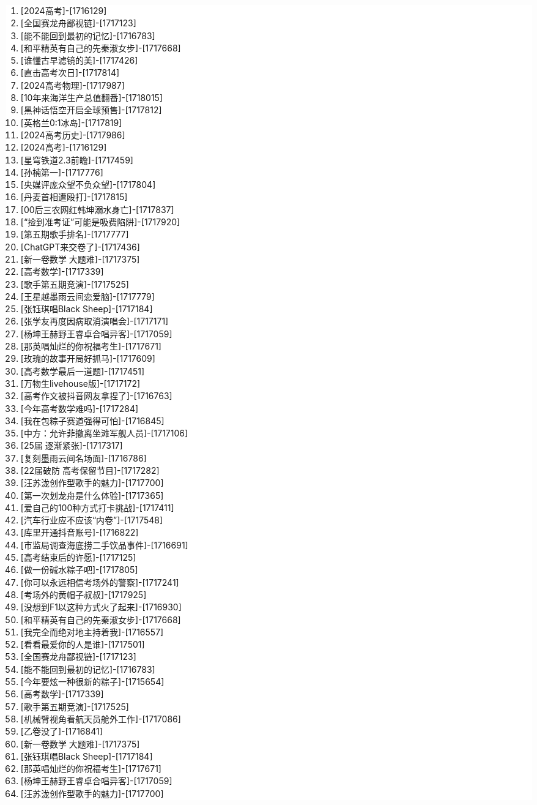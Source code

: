 1. [2024高考]-[1716129]
1. [全国赛龙舟鄙视链]-[1717123]
1. [能不能回到最初的记忆]-[1716783]
1. [和平精英有自己的先秦淑女步]-[1717668]
1. [谁懂古早滤镜的美]-[1717426]
1. [直击高考次日]-[1717814]
1. [2024高考物理]-[1717987]
1. [10年来海洋生产总值翻番]-[1718015]
1. [黑神话悟空开启全球预售]-[1717812]
1. [英格兰0:1冰岛]-[1717819]
1. [2024高考历史]-[1717986]
1. [2024高考]-[1716129]
1. [星穹铁道2.3前瞻]-[1717459]
1. [孙楠第一]-[1717776]
1. [央媒评庞众望不负众望]-[1717804]
1. [丹麦首相遭殴打]-[1717815]
1. [00后三农网红韩坤溺水身亡]-[1717837]
1. [“捡到准考证”可能是吸费陷阱]-[1717920]
1. [第五期歌手排名]-[1717777]
1. [ChatGPT来交卷了]-[1717436]
1. [新一卷数学 大题难]-[1717375]
1. [高考数学]-[1717339]
1. [歌手第五期竞演]-[1717525]
1. [王星越墨雨云间恋爱脑]-[1717779]
1. [张钰琪唱Black Sheep]-[1717184]
1. [张学友再度因病取消演唱会]-[1717171]
1. [杨坤王赫野王睿卓合唱异客]-[1717059]
1. [那英唱灿烂的你祝福考生]-[1717671]
1. [玫瑰的故事开局好抓马]-[1717609]
1. [高考数学最后一道题]-[1717451]
1. [万物生livehouse版]-[1717172]
1. [高考作文被抖音网友拿捏了]-[1716763]
1. [今年高考数学难吗]-[1717284]
1. [我在包粽子赛道强得可怕]-[1716845]
1. [中方：允许菲撤离坐滩军舰人员]-[1717106]
1. [25届 逐渐紧张]-[1717317]
1. [复刻墨雨云间名场面]-[1716786]
1. [22届破防 高考保留节目]-[1717282]
1. [汪苏泷创作型歌手的魅力]-[1717700]
1. [第一次划龙舟是什么体验]-[1717365]
1. [爱自己的100种方式打卡挑战]-[1717411]
1. [汽车行业应不应该“内卷”]-[1717548]
1. [库里开通抖音账号]-[1716822]
1. [市监局调查海底捞二手饮品事件]-[1716691]
1. [高考结束后的许愿]-[1717125]
1. [做一份碱水粽子吧]-[1717805]
1. [你可以永远相信考场外的警察]-[1717241]
1. [考场外的黄帽子叔叔]-[1717925]
1. [没想到F1以这种方式火了起来]-[1716930]
1. [和平精英有自己的先秦淑女步]-[1717668]
1. [我完全而绝对地主持着我]-[1716557]
1. [看看最爱你的人是谁]-[1717501]
1. [全国赛龙舟鄙视链]-[1717123]
1. [能不能回到最初的记忆]-[1716783]
1. [今年要炫一种很新的粽子]-[1715654]
1. [高考数学]-[1717339]
1. [歌手第五期竞演]-[1717525]
1. [机械臂视角看航天员舱外工作]-[1717086]
1. [乙卷没了]-[1716841]
1. [新一卷数学 大题难]-[1717375]
1. [张钰琪唱Black Sheep]-[1717184]
1. [那英唱灿烂的你祝福考生]-[1717671]
1. [杨坤王赫野王睿卓合唱异客]-[1717059]
1. [汪苏泷创作型歌手的魅力]-[1717700]